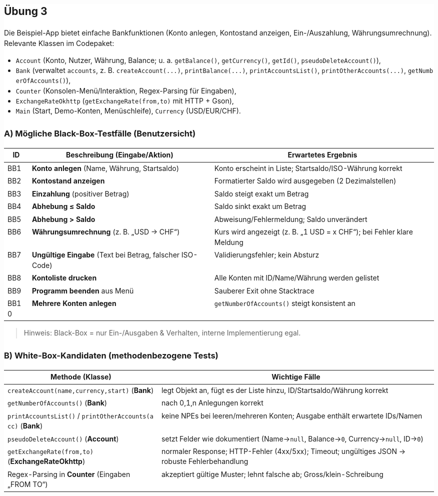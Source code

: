 
## Übung 3

Die Beispiel-App bietet einfache Bankfunktionen (Konto anlegen, Kontostand anzeigen, Ein-/Auszahlung, Währungsumrechnung). Relevante Klassen im Codepaket:

* `Account` (Konto, Nutzer, Währung, Balance; u. a. `getBalance()`, `getCurrency()`, `getId()`, `pseudoDeleteAccount()`),
* `Bank` (verwaltet `accounts`, z. B. `createAccount(...)`, `printBalance(...)`, `printAccountsList()`, `printOtherAccounts(...)`, `getNumberOfAccounts()`),
* `Counter` (Konsolen-Menü/Interaktion, Regex-Parsing für Eingaben),
* `ExchangeRateOkhttp` (`getExchangeRate(from,to)` mit HTTP + Gson),
* `Main` (Start, Demo-Konten, Menüschleife), `Currency` (USD/EUR/CHF).

### A) Mögliche **Black-Box-Testfälle** (Benutzersicht)

| ID   | Beschreibung (Eingabe/Aktion)                              | Erwartetes Ergebnis                                                   |
| ---- | ---------------------------------------------------------- | --------------------------------------------------------------------- |
| BB1  | **Konto anlegen** (Name, Währung, Startsaldo)              | Konto erscheint in Liste; Startsaldo/ISO-Währung korrekt              |
| BB2  | **Kontostand anzeigen**                                    | Formatierter Saldo wird ausgegeben (2 Dezimalstellen)                 |
| BB3  | **Einzahlung** (positiver Betrag)                          | Saldo steigt exakt um Betrag                                          |
| BB4  | **Abhebung ≤ Saldo**                                       | Saldo sinkt exakt um Betrag                                           |
| BB5  | **Abhebung > Saldo**                                       | Abweisung/Fehlermeldung; Saldo unverändert                            |
| BB6  | **Währungsumrechnung** (z. B. „USD → CHF“)                 | Kurs wird angezeigt (z. B. „1 USD = x CHF“); bei Fehler klare Meldung |
| BB7  | **Ungültige Eingabe** (Text bei Betrag, falscher ISO-Code) | Validierungsfehler; kein Absturz                                      |
| BB8  | **Kontoliste drucken**                                     | Alle Konten mit ID/Name/Währung werden gelistet                       |
| BB9  | **Programm beenden** aus Menü                              | Sauberer Exit ohne Stacktrace                                         |
| BB10 | **Mehrere Konten anlegen**                                 | `getNumberOfAccounts()` steigt konsistent an                          |

> Hinweis: Black-Box = nur Ein-/Ausgaben & Verhalten, interne Implementierung egal.

### B) **White-Box-Kandidaten** (methodenbezogene Tests)

| Methode (Klasse)                                             | Wichtige Fälle                                                                                |
| ------------------------------------------------------------ | --------------------------------------------------------------------------------------------- |
| `createAccount(name,currency,start)` (**Bank**)              | legt Objekt an, fügt es der Liste hinzu, ID/Startsaldo/Währung korrekt                        |
| `getNumberOfAccounts()` (**Bank**)                           | nach 0,1,n Anlegungen korrekt                                                                 |
| `printAccountsList()` / `printOtherAccounts(acc)` (**Bank**) | keine NPEs bei leeren/mehreren Konten; Ausgabe enthält erwartete IDs/Namen                    |
| `pseudoDeleteAccount()` (**Account**)                        | setzt Felder wie dokumentiert (Name→`null`, Balance→`0`, Currency→`null`, ID→`0`)             |
| `getExchangeRate(from,to)` (**ExchangeRateOkhttp**)          | normaler Response; HTTP-Fehler (4xx/5xx); Timeout; ungültiges JSON → robuste Fehlerbehandlung |
| Regex-Parsing in **Counter** (Eingaben „FROM TO“)            | akzeptiert gültige Muster; lehnt falsche ab; Gross/klein-Schreibung                            |
